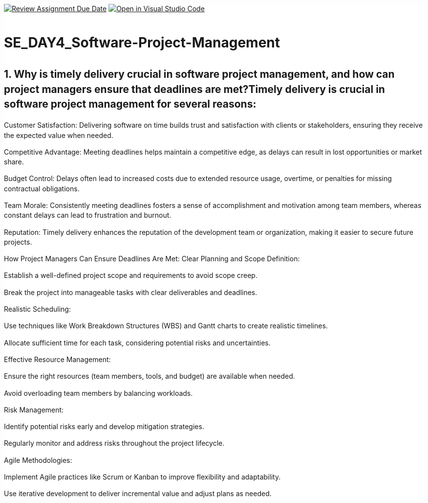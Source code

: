 [![Review Assignment Due Date](https://classroom.github.com/assets/deadline-readme-button-22041afd0340ce965d47ae6ef1cefeee28c7c493a6346c4f15d667ab976d596c.svg)](https://classroom.github.com/a/9pw6JKcu)
[![Open in Visual Studio Code](https://classroom.github.com/assets/open-in-vscode-2e0aaae1b6195c2367325f4f02e2d04e9abb55f0b24a779b69b11b9e10269abc.svg)](https://classroom.github.com/online_ide?assignment_repo_id=18691851&assignment_repo_type=AssignmentRepo)
# SE_DAY4_Software-Project-Management
## 1. Why is timely delivery crucial in software project management, and how can project managers ensure that deadlines are met?Timely delivery is crucial in software project management for several reasons:

Customer Satisfaction: Delivering software on time builds trust and satisfaction with clients or stakeholders, ensuring they receive the expected value when needed.

Competitive Advantage: Meeting deadlines helps maintain a competitive edge, as delays can result in lost opportunities or market share.

Budget Control: Delays often lead to increased costs due to extended resource usage, overtime, or penalties for missing contractual obligations.

Team Morale: Consistently meeting deadlines fosters a sense of accomplishment and motivation among team members, whereas constant delays can lead to frustration and burnout.

Reputation: Timely delivery enhances the reputation of the development team or organization, making it easier to secure future projects.

How Project Managers Can Ensure Deadlines Are Met:
Clear Planning and Scope Definition:

Establish a well-defined project scope and requirements to avoid scope creep.

Break the project into manageable tasks with clear deliverables and deadlines.

Realistic Scheduling:

Use techniques like Work Breakdown Structures (WBS) and Gantt charts to create realistic timelines.

Allocate sufficient time for each task, considering potential risks and uncertainties.

Effective Resource Management:

Ensure the right resources (team members, tools, and budget) are available when needed.

Avoid overloading team members by balancing workloads.

Risk Management:

Identify potential risks early and develop mitigation strategies.

Regularly monitor and address risks throughout the project lifecycle.

Agile Methodologies:

Implement Agile practices like Scrum or Kanban to improve flexibility and adaptability.

Use iterative development to deliver incremental value and adjust plans as needed.
